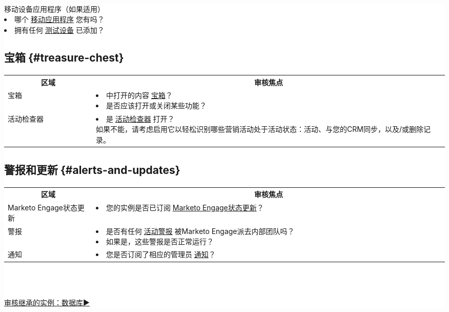   </tr>
  <tr> 
   <td>移动设备应用程序（如果适用）</td> 
   <td><li>哪个 <a href="/help/marketo/product-docs/mobile-marketing/admin/add-a-mobile-app.md" target="_blank">移动应用程序</a> 您有吗？</li>
<li>拥有任何 <a href="/help/marketo/product-docs/mobile-marketing/push-notifications/adding-a-new-test-device.md" target="_blank">测试设备</a>  已添加？</li></td>
  </tr>
 </tbody> 
</table>

## 宝箱 {#treasure-chest}

<table style="table-layout:auto"> 
 <tbody> 
  <tr> 
   <th style="width:20%">区域</th>
   <th>审核焦点</th>
  </tr> 
  <tr> 
   <td>宝箱</td> 
   <td><li>中打开的内容 <a href="/help/marketo/product-docs/administration/settings/enable-or-disable-treasure-chest-features.md" target="_blank">宝箱</a>？</li>
<li>是否应该打开或关闭某些功能？</li></td>
  </tr>
  <tr> 
   <td>活动检查器</td> 
   <td><li>是 <a href="/help/marketo/product-docs/administration/settings/campaign-inspector.md" target="_blank">活动检查器</a> 打开？
<br/>如果不能，请考虑启用它以轻松识别哪些营销活动处于活动状态：活动、与您的CRM同步，以及/或删除记录。</li></td>
  </tr>
 </tbody> 
</table>

## 警报和更新 {#alerts-and-updates}

<table style="table-layout:auto"> 
 <tbody> 
  <tr> 
   <th style="width:20%">区域</th>
   <th>审核焦点</th>
  </tr> 
  <tr> 
   <td>Marketo Engage状态更新</td> 
   <td><li>您的实例是否已订阅 <a href="https://nation.marketo.com/t5/knowledgebase/how-to-subscribe-to-status-page-notifications/ta-p/296749" target="_blank">Marketo Engage状态更新</a>？</li></td>
  </tr>
  <tr> 
   <td>警报</td> 
   <td><li>是否有任何 <a href="/help/marketo/product-docs/core-marketo-concepts/smart-campaigns/flow-actions/send-alert.md" target="_blank">活动警报</a> 被Marketo Engage派去内部团队吗？</li>
<li>如果是，这些警报是否正常运行？</li></td>
  </tr>
  <tr> 
   <td>通知</td> 
   <td><li>您是否订阅了相应的管理员 <a href="/help/marketo/product-docs/core-marketo-concepts/miscellaneous/understanding-notifications.md" target="_blank">通知</a>？</li></td>
  </tr>
 </tbody> 
</table>

<br> 

[审核继承的实例：数据库►](/help/marketo/getting-started/inheriting-a-marketo-instance/new-inherit-doc-2.md)
